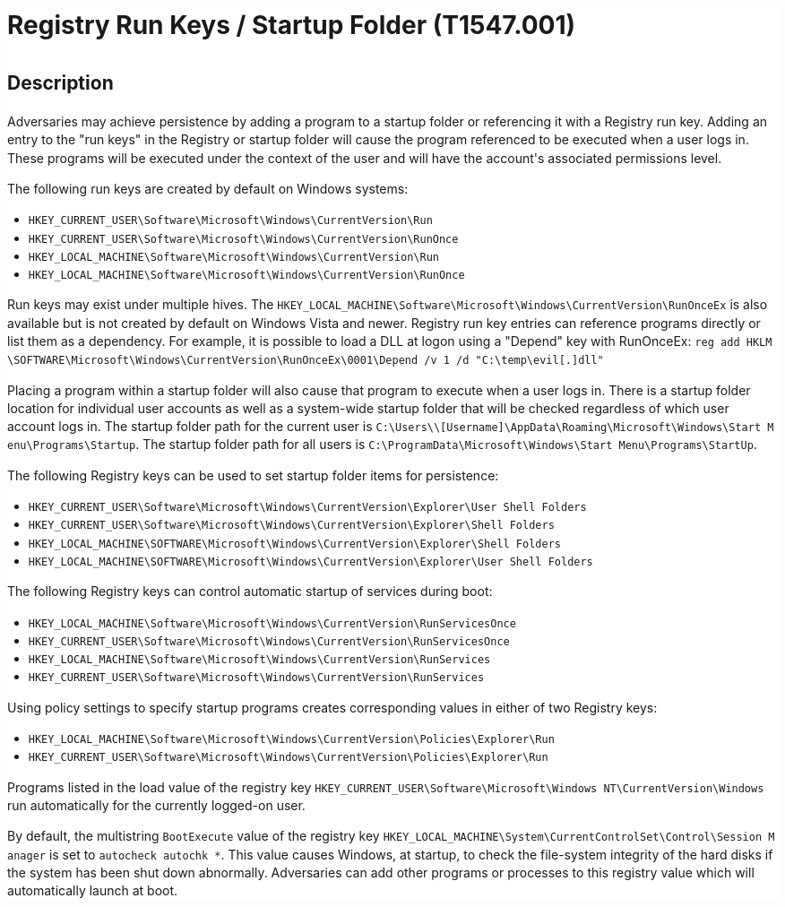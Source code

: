 # Registry Run Keys / Startup Folder (T1547.001)

## Description
Adversaries may achieve persistence by adding a program to a startup folder or referencing it with a Registry run key. Adding an entry to the "run keys" in the Registry or startup folder will cause the program referenced to be executed when a user logs in. These programs will be executed under the context of the user and will have the account's associated permissions level.

The following run keys are created by default on Windows systems:

* ```HKEY_CURRENT_USER\Software\Microsoft\Windows\CurrentVersion\Run```
* ```HKEY_CURRENT_USER\Software\Microsoft\Windows\CurrentVersion\RunOnce```
* ```HKEY_LOCAL_MACHINE\Software\Microsoft\Windows\CurrentVersion\Run```
* ```HKEY_LOCAL_MACHINE\Software\Microsoft\Windows\CurrentVersion\RunOnce```

Run keys may exist under multiple hives. The ```HKEY_LOCAL_MACHINE\Software\Microsoft\Windows\CurrentVersion\RunOnceEx``` is also available but is not created by default on Windows Vista and newer. Registry run key entries can reference programs directly or list them as a dependency. For example, it is possible to load a DLL at logon using a "Depend" key with RunOnceEx: ```reg add HKLM\SOFTWARE\Microsoft\Windows\CurrentVersion\RunOnceEx\0001\Depend /v 1 /d "C:\temp\evil[.]dll"``` 

Placing a program within a startup folder will also cause that program to execute when a user logs in. There is a startup folder location for individual user accounts as well as a system-wide startup folder that will be checked regardless of which user account logs in. The startup folder path for the current user is ```C:\Users\\[Username]\AppData\Roaming\Microsoft\Windows\Start Menu\Programs\Startup```. The startup folder path for all users is ```C:\ProgramData\Microsoft\Windows\Start Menu\Programs\StartUp```.

The following Registry keys can be used to set startup folder items for persistence:

* ```HKEY_CURRENT_USER\Software\Microsoft\Windows\CurrentVersion\Explorer\User Shell Folders```
* ```HKEY_CURRENT_USER\Software\Microsoft\Windows\CurrentVersion\Explorer\Shell Folders```
* ```HKEY_LOCAL_MACHINE\SOFTWARE\Microsoft\Windows\CurrentVersion\Explorer\Shell Folders```
* ```HKEY_LOCAL_MACHINE\SOFTWARE\Microsoft\Windows\CurrentVersion\Explorer\User Shell Folders```

The following Registry keys can control automatic startup of services during boot:

* ```HKEY_LOCAL_MACHINE\Software\Microsoft\Windows\CurrentVersion\RunServicesOnce```
* ```HKEY_CURRENT_USER\Software\Microsoft\Windows\CurrentVersion\RunServicesOnce```
* ```HKEY_LOCAL_MACHINE\Software\Microsoft\Windows\CurrentVersion\RunServices```
* ```HKEY_CURRENT_USER\Software\Microsoft\Windows\CurrentVersion\RunServices```

Using policy settings to specify startup programs creates corresponding values in either of two Registry keys:

* ```HKEY_LOCAL_MACHINE\Software\Microsoft\Windows\CurrentVersion\Policies\Explorer\Run```
* ```HKEY_CURRENT_USER\Software\Microsoft\Windows\CurrentVersion\Policies\Explorer\Run```

Programs listed in the load value of the registry key ```HKEY_CURRENT_USER\Software\Microsoft\Windows NT\CurrentVersion\Windows``` run automatically for the currently logged-on user.

By default, the multistring ```BootExecute``` value of the registry key ```HKEY_LOCAL_MACHINE\System\CurrentControlSet\Control\Session Manager``` is set to ```autocheck autochk *```. This value causes Windows, at startup, to check the file-system integrity of the hard disks if the system has been shut down abnormally. Adversaries can add other programs or processes to this registry value which will automatically launch at boot.
